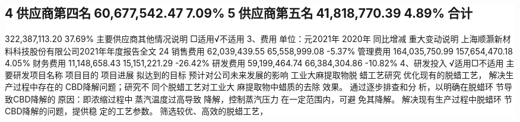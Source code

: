 4
供应商第四名
60,677,542.47
7.09%
5
供应商第五名
41,818,770.39
4.89%
合计
--
322,387,113.20
37.69%
主要供应商其他情况说明
□适用√不适用
3、费用
单位：元2021年
2020年
同比增减
重大变动说明
上海顺灏新材料科技股份有限公司2021年年度报告全文
24
销售费用
62,039,439.55
65,558,999.08
-5.37%
管理费用
164,035,750.99
157,654,470.18
4.05%
财务费用
11,148,658.43
15,151,221.29
-26.42%
研发费用
59,199,464.74
66,384,304.86
-10.82%
4、研发投入
√适用□不适用
主要研发项目名称
项目目的
项目进展
拟达到的目标
预计对公司未来发展的影响
工业大麻提取物脱
蜡工艺研究
优化现有的脱蜡工艺，
解决生产过程中存在的
CBD降解问题；研究不
同个脱蜡工艺对工业大
麻提取物中蜡质的去除
效果。
通过逐步排查和分
析，以明确在脱蜡环
节导致CBD降解的
原因：即浓缩过程中
蒸汽温度过高导致
降解，控制蒸汽压力
在一定范围内，可避
免其降解。
解决现有生产过程中脱蜡环
节CBD降解的问题，提供稳
定的工艺参数。
筛选较优、高效的脱蜡工艺，